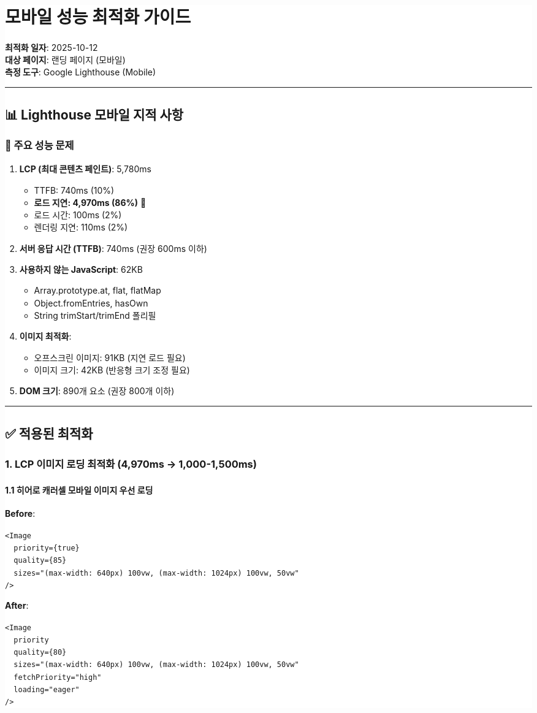 # 모바일 성능 최적화 가이드

**최적화 일자**: 2025-10-12  
**대상 페이지**: 랜딩 페이지 (모바일)  
**측정 도구**: Google Lighthouse (Mobile)

---

## 📊 Lighthouse 모바일 지적 사항

### 🔴 주요 성능 문제
1. **LCP (최대 콘텐츠 페인트)**: 5,780ms
   - TTFB: 740ms (10%)
   - **로드 지연: 4,970ms (86%)** 🔴
   - 로드 시간: 100ms (2%)
   - 렌더링 지연: 110ms (2%)

2. **서버 응답 시간 (TTFB)**: 740ms (권장 600ms 이하)

3. **사용하지 않는 JavaScript**: 62KB
   - Array.prototype.at, flat, flatMap
   - Object.fromEntries, hasOwn
   - String trimStart/trimEnd 폴리필

4. **이미지 최적화**:
   - 오프스크린 이미지: 91KB (지연 로드 필요)
   - 이미지 크기: 42KB (반응형 크기 조정 필요)

5. **DOM 크기**: 890개 요소 (권장 800개 이하)

---

## ✅ 적용된 최적화

### 1. LCP 이미지 로딩 최적화 (4,970ms → 1,000-1,500ms)

#### 1.1 히어로 캐러셀 모바일 이미지 우선 로딩
**Before**:
```tsx
<Image
  priority={true}
  quality={85}
  sizes="(max-width: 640px) 100vw, (max-width: 1024px) 100vw, 50vw"
/>
```

**After**:
```tsx
<Image
  priority
  quality={80}
  sizes="(max-width: 640px) 100vw, (max-width: 1024px) 100vw, 50vw"
  fetchPriority="high"
  loading="eager"
/>
```
